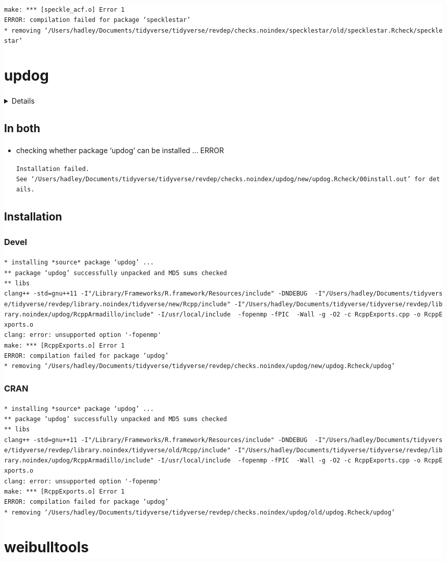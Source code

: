 ```
make: *** [speckle_acf.o] Error 1
ERROR: compilation failed for package ‘specklestar’
* removing ‘/Users/hadley/Documents/tidyverse/tidyverse/revdep/checks.noindex/specklestar/old/specklestar.Rcheck/specklestar’

```
# updog

<details></details>

## In both

*   checking whether package ‘updog’ can be installed ... ERROR
    ```
    Installation failed.
    See ‘/Users/hadley/Documents/tidyverse/tidyverse/revdep/checks.noindex/updog/new/updog.Rcheck/00install.out’ for details.
    ```

## Installation

### Devel

```
* installing *source* package ‘updog’ ...
** package ‘updog’ successfully unpacked and MD5 sums checked
** libs
clang++ -std=gnu++11 -I"/Library/Frameworks/R.framework/Resources/include" -DNDEBUG  -I"/Users/hadley/Documents/tidyverse/tidyverse/revdep/library.noindex/tidyverse/new/Rcpp/include" -I"/Users/hadley/Documents/tidyverse/tidyverse/revdep/library.noindex/updog/RcppArmadillo/include" -I/usr/local/include  -fopenmp -fPIC  -Wall -g -O2 -c RcppExports.cpp -o RcppExports.o
clang: error: unsupported option '-fopenmp'
make: *** [RcppExports.o] Error 1
ERROR: compilation failed for package ‘updog’
* removing ‘/Users/hadley/Documents/tidyverse/tidyverse/revdep/checks.noindex/updog/new/updog.Rcheck/updog’

```
### CRAN

```
* installing *source* package ‘updog’ ...
** package ‘updog’ successfully unpacked and MD5 sums checked
** libs
clang++ -std=gnu++11 -I"/Library/Frameworks/R.framework/Resources/include" -DNDEBUG  -I"/Users/hadley/Documents/tidyverse/tidyverse/revdep/library.noindex/tidyverse/old/Rcpp/include" -I"/Users/hadley/Documents/tidyverse/tidyverse/revdep/library.noindex/updog/RcppArmadillo/include" -I/usr/local/include  -fopenmp -fPIC  -Wall -g -O2 -c RcppExports.cpp -o RcppExports.o
clang: error: unsupported option '-fopenmp'
make: *** [RcppExports.o] Error 1
ERROR: compilation failed for package ‘updog’
* removing ‘/Users/hadley/Documents/tidyverse/tidyverse/revdep/checks.noindex/updog/old/updog.Rcheck/updog’

```
# weibulltools

